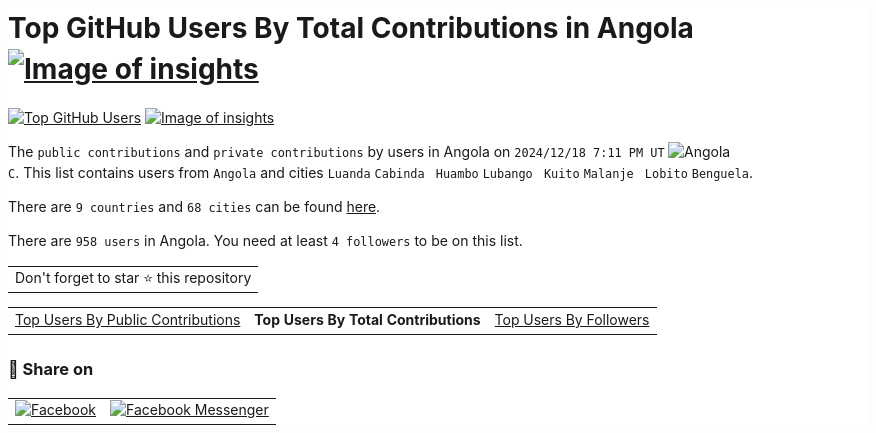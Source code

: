# Top GitHub Users By Total Contributions in Angola [<img alt="Image of insights" src="https://github.com/gayanvoice/insights/blob/master/graph/373383893/small/week.png" height="24">](https://github.com/gayanvoice/insights/blob/master/readme/373383893/week.md)
[![Top GitHub Users](https://github.com/gayanvoice/top-github-users/actions/workflows/action.yml/badge.svg)](https://github.com/gayanvoice/top-github-users/actions/workflows/action.yml) [![Image of insights](https://github.com/gayanvoice/insights/blob/master/svg/373383893/badge.svg)](https://github.com/gayanvoice/insights/blob/master/readme/373383893/week.md)

<a href="https://gayanvoice.github.io/top-github-users/index.html">
	<img align="right" width="200" src="https://upload.wikimedia.org/wikipedia/commons/9/9d/Flag_of_Angola.svg" alt="Angola">
</a>

The `public contributions` and `private contributions` by users in Angola on `2024/12/18 7:11 PM UTC`. This list contains users from `Angola` and cities `Luanda` `Cabinda ` `Huambo` `Lubango ` `Kuito` `Malanje ` `Lobito` `Benguela`.

There are `9 countries` and `68 cities` can be found [here](https://github.com/fdeniz07/top-github-users).

There are `958 users`  in Angola. You need at least `4 followers` to be on this list.

<table>
	<tr>
		<td>
			Don't forget to star ⭐ this repository
		</td>
	</tr>
</table>

<table>
	<tr>
		<td>
			<a href="https://github.com/fdeniz07/top-github-users/blob/main/markdown/public_contributions/angola.md">Top Users By Public Contributions</a>
		</td>
		<td>
			<strong>Top Users By Total Contributions</strong>
		</td>
		<td>
			<a href="https://github.com/fdeniz07/top-github-users/blob/main/markdown/followers/angola.md">Top Users By Followers</a>
		</td>
	</tr>
</table>

### 🚀 Share on

<table>
	<tr>
		<td>
			<a href="https://web.facebook.com/sharer.php?t=Top%20GitHub%20Users%20By%20Total%20Contributions%20in%20Angola&u=https://github.com/fdeniz07/top-github-users/blob/main/markdown/total_contributions/angola.md&_rdc=1&_rdr">
				<img src="https://github.com/gayanvoice/github-active-users-monitor/raw/master/public/images/icons/facebook.svg" height="48" width="48" alt="Facebook"/>
			</a>
		</td>
		<td>
			<a href="https://www.facebook.com/dialog/send?link=https://github.com/fdeniz07/top-github-users/blob/main/markdown/total_contributions/angola.md&app_id=291494419107518&redirect_uri=https://github.com/fdeniz07/top-github-users/blob/main/markdown/total_contributions/angola.md">
				<img src="https://github.com/gayanvoice/github-active-users-monitor/raw/master/public/images/icons/facebook_messenger.svg" height="48" width="48" alt="Facebook Messenger"/>